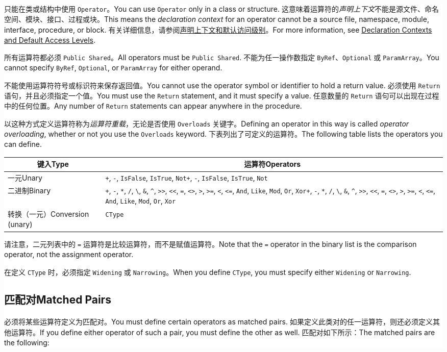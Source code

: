 <span data-ttu-id="5c755-147">只能在类或结构中使用 `Operator`。</span><span class="sxs-lookup"><span data-stu-id="5c755-147">You can use `Operator` only in a class or structure.</span></span> <span data-ttu-id="5c755-148">这意味着运算符的*声明上下文*不能是源文件、命名空间、模块、接口、过程或块。</span><span class="sxs-lookup"><span data-stu-id="5c755-148">This means the *declaration context* for an operator cannot be a source file, namespace, module, interface, procedure, or block.</span></span> <span data-ttu-id="5c755-149">有关详细信息，请参阅[声明上下文和默认访问级别](../../../visual-basic/language-reference/statements/declaration-contexts-and-default-access-levels.md)。</span><span class="sxs-lookup"><span data-stu-id="5c755-149">For more information, see [Declaration Contexts and Default Access Levels](../../../visual-basic/language-reference/statements/declaration-contexts-and-default-access-levels.md).</span></span>

<span data-ttu-id="5c755-150">所有运算符都必须 `Public Shared`。</span><span class="sxs-lookup"><span data-stu-id="5c755-150">All operators must be `Public Shared`.</span></span> <span data-ttu-id="5c755-151">不能为任一操作数指定 `ByRef`、`Optional` 或 `ParamArray`。</span><span class="sxs-lookup"><span data-stu-id="5c755-151">You cannot specify `ByRef`, `Optional`, or `ParamArray` for either operand.</span></span>

<span data-ttu-id="5c755-152">不能使用运算符符号或标识符来保存返回值。</span><span class="sxs-lookup"><span data-stu-id="5c755-152">You cannot use the operator symbol or identifier to hold a return value.</span></span> <span data-ttu-id="5c755-153">必须使用 `Return` 语句，并且必须指定一个值。</span><span class="sxs-lookup"><span data-stu-id="5c755-153">You must use the `Return` statement, and it must specify a value.</span></span> <span data-ttu-id="5c755-154">任意数量的 `Return` 语句可以出现在过程中的任何位置。</span><span class="sxs-lookup"><span data-stu-id="5c755-154">Any number of `Return` statements can appear anywhere in the procedure.</span></span>

<span data-ttu-id="5c755-155">以这种方式定义运算符称为*运算符重载*，无论是否使用 `Overloads` 关键字。</span><span class="sxs-lookup"><span data-stu-id="5c755-155">Defining an operator in this way is called *operator overloading*, whether or not you use the `Overloads` keyword.</span></span> <span data-ttu-id="5c755-156">下表列出了可定义的运算符。</span><span class="sxs-lookup"><span data-stu-id="5c755-156">The following table lists the operators you can define.</span></span>

|<span data-ttu-id="5c755-157">键入</span><span class="sxs-lookup"><span data-stu-id="5c755-157">Type</span></span>|<span data-ttu-id="5c755-158">运算符</span><span class="sxs-lookup"><span data-stu-id="5c755-158">Operators</span></span>|
|----------|---------------|
|<span data-ttu-id="5c755-159">一元</span><span class="sxs-lookup"><span data-stu-id="5c755-159">Unary</span></span>|<span data-ttu-id="5c755-160">`+`, `-`, `IsFalse`, `IsTrue`, `Not`</span><span class="sxs-lookup"><span data-stu-id="5c755-160">`+`, `-`, `IsFalse`, `IsTrue`, `Not`</span></span>|
|<span data-ttu-id="5c755-161">二进制</span><span class="sxs-lookup"><span data-stu-id="5c755-161">Binary</span></span>|<span data-ttu-id="5c755-162">`+`, `-`, `*`, `/`, `\`, `&`, `^`, `>>`, `<<`, `=`, `<>`, `>`, `>=`, `<`, `<=`, `And`, `Like`, `Mod`, `Or`, `Xor`</span><span class="sxs-lookup"><span data-stu-id="5c755-162">`+`, `-`, `*`, `/`, `\`, `&`, `^`, `>>`, `<<`, `=`, `<>`, `>`, `>=`, `<`, `<=`, `And`, `Like`, `Mod`, `Or`, `Xor`</span></span>|
|<span data-ttu-id="5c755-163">转换（一元）</span><span class="sxs-lookup"><span data-stu-id="5c755-163">Conversion (unary)</span></span>|`CType`|

<span data-ttu-id="5c755-164">请注意，二元列表中的 `=` 运算符是比较运算符，而不是赋值运算符。</span><span class="sxs-lookup"><span data-stu-id="5c755-164">Note that the `=` operator in the binary list is the comparison operator, not the assignment operator.</span></span>

<span data-ttu-id="5c755-165">在定义 `CType` 时，必须指定 `Widening` 或 `Narrowing`。</span><span class="sxs-lookup"><span data-stu-id="5c755-165">When you define `CType`, you must specify either `Widening` or `Narrowing`.</span></span>

## <a name="matched-pairs"></a><span data-ttu-id="5c755-166">匹配对</span><span class="sxs-lookup"><span data-stu-id="5c755-166">Matched Pairs</span></span>

<span data-ttu-id="5c755-167">必须将某些运算符定义为匹配对。</span><span class="sxs-lookup"><span data-stu-id="5c755-167">You must define certain operators as matched pairs.</span></span> <span data-ttu-id="5c755-168">如果定义此类对的任一运算符，则还必须定义其他运算符。</span><span class="sxs-lookup"><span data-stu-id="5c755-168">If you define either operator of such a pair, you must define the other as well.</span></span> <span data-ttu-id="5c755-169">匹配对如下所示：</span><span class="sxs-lookup"><span data-stu-id="5c755-169">The matched pairs are the following:</span></span>
